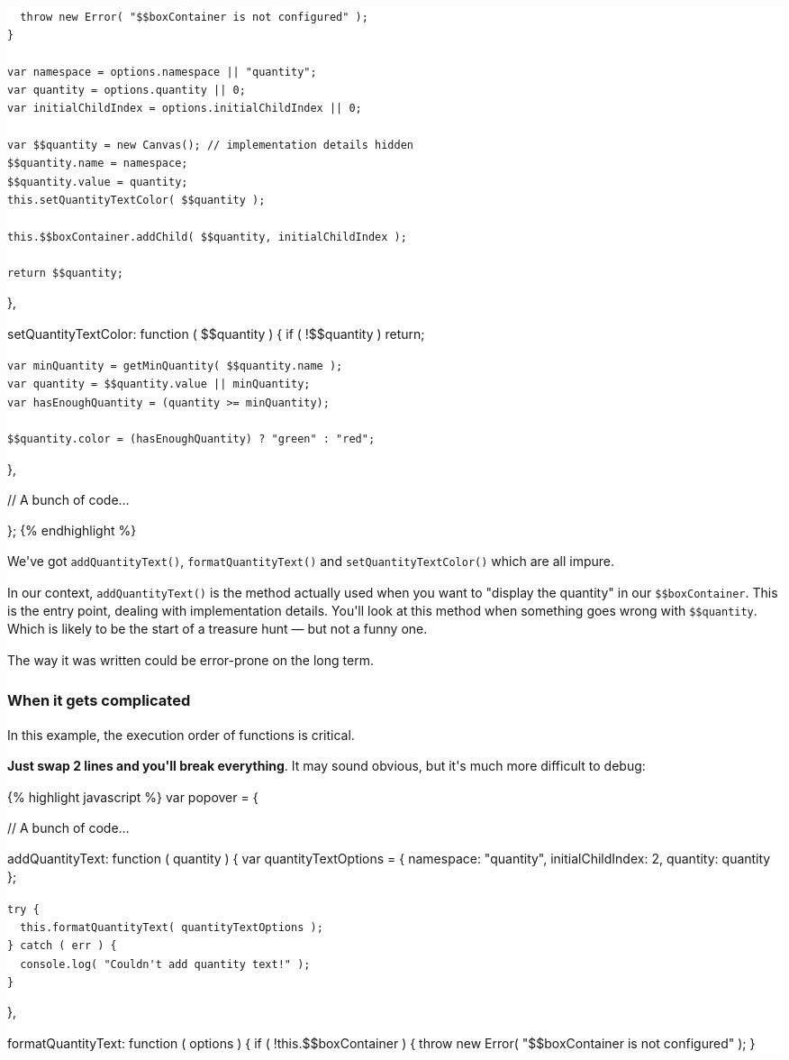       throw new Error( "$$boxContainer is not configured" );
    }

    var namespace = options.namespace || "quantity";
    var quantity = options.quantity || 0;
    var initialChildIndex = options.initialChildIndex || 0;

    var $$quantity = new Canvas(); // implementation details hidden
    $$quantity.name = namespace;
    $$quantity.value = quantity;
    this.setQuantityTextColor( $$quantity );

    this.$$boxContainer.addChild( $$quantity, initialChildIndex );

    return $$quantity;
  },

  setQuantityTextColor: function ( $$quantity ) {
    if ( !$$quantity ) return;

    var minQuantity = getMinQuantity( $$quantity.name );
    var quantity = $$quantity.value || minQuantity;
    var hasEnoughQuantity = (quantity >= minQuantity);

    $$quantity.color = (hasEnoughQuantity) ? "green" : "red";
  },

  // A bunch of code…

};
{% endhighlight %}

We've got `addQuantityText()`, `formatQuantityText()` and `setQuantityTextColor()` which are all impure.

In our context, `addQuantityText()` is the method actually used when you want to "display the quantity" in our `$$boxContainer`. This is the entry point, dealing with implementation details. You'll look at this method when something goes wrong with `$$quantity`. Which is likely to be the start of a treasure hunt — but not a funny one.

The way it was written could be error-prone on the long term.

### When it gets complicated

In this example, the execution order of functions is critical.

**Just swap 2 lines and you'll break everything**. It may sound obvious, but it's much more difficult to debug:

{% highlight javascript %}
var popover = {

  // A bunch of code…

  addQuantityText: function ( quantity ) {
    var quantityTextOptions = {
      namespace: "quantity",
      initialChildIndex: 2,
      quantity: quantity
    };

    try {
      this.formatQuantityText( quantityTextOptions );
    } catch ( err ) {
      console.log( "Couldn't add quantity text!" );
    }
  },

  formatQuantityText: function ( options ) {
    if ( !this.$$boxContainer ) {
      throw new Error( "$$boxContainer is not configured" );
    }